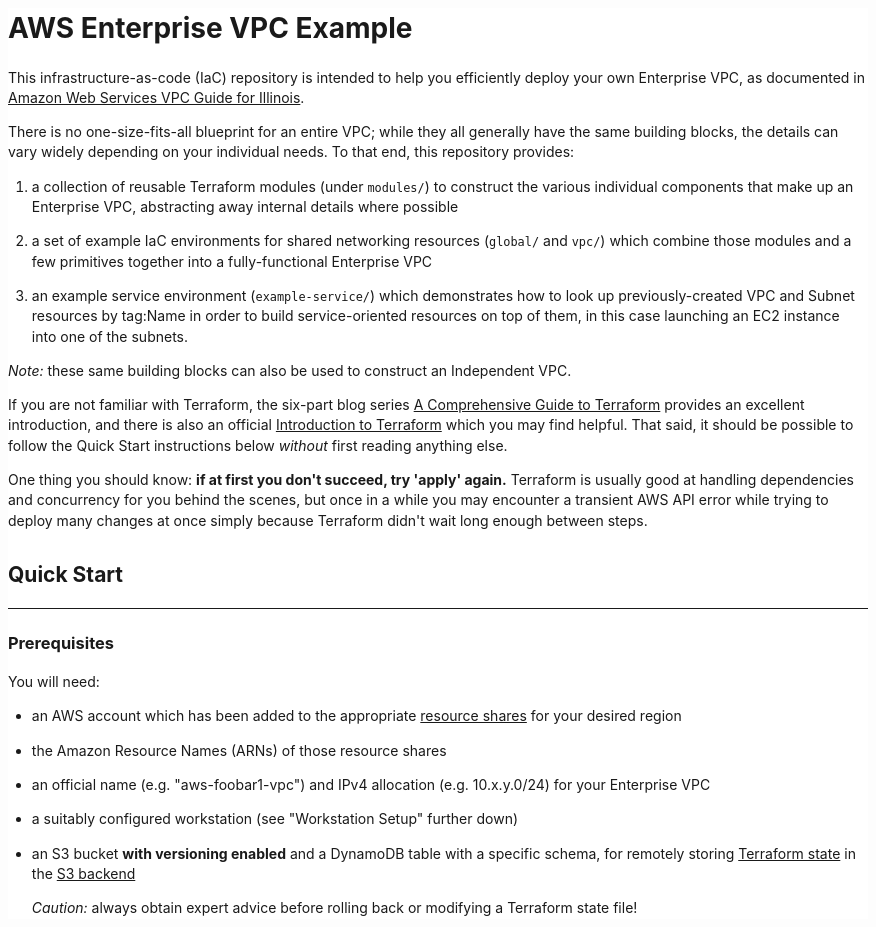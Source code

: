 ﻿# AWS Enterprise VPC Example

This infrastructure-as-code (IaC) repository is intended to help you efficiently deploy your own Enterprise VPC, as documented in [Amazon Web Services VPC Guide for Illinois](https://answers.uillinois.edu/illinois/page.php?id=71015).

There is no one-size-fits-all blueprint for an entire VPC; while they all generally have the same building blocks, the details can vary widely depending on your individual needs.  To that end, this repository provides:

  1. a collection of reusable Terraform modules (under `modules/`) to construct the various individual components that make up an Enterprise VPC, abstracting away internal details where possible

  2. a set of example IaC environments for shared networking resources (`global/` and `vpc/`) which combine those modules and a few primitives together into a fully-functional Enterprise VPC

  3. an example service environment (`example-service/`) which demonstrates how to look up previously-created VPC and Subnet resources by tag:Name in order to build service-oriented resources on top of them, in this case launching an EC2 instance into one of the subnets.

_Note:_ these same building blocks can also be used to construct an Independent VPC.

If you are not familiar with Terraform, the six-part blog series [A Comprehensive Guide to Terraform](https://blog.gruntwork.io/a-comprehensive-guide-to-terraform-b3d32832baca) provides an excellent introduction, and there is also an official [Introduction to Terraform](https://www.terraform.io/intro/) which you may find helpful.  That said, it should be possible to follow the Quick Start instructions below _without_ first reading anything else.

One thing you should know: **if at first you don't succeed, try 'apply' again.**  Terraform is usually good at handling dependencies and concurrency for you behind the scenes, but once in a while you may encounter a transient AWS API error while trying to deploy many changes at once simply because Terraform didn't wait long enough between steps.



## Quick Start
--------------

### Prerequisites

You will need:

  * an AWS account which has been added to the appropriate [resource shares](https://docs.aws.amazon.com/ram/latest/userguide/working-with-shared.html) for your desired region

  * the Amazon Resource Names (ARNs) of those resource shares

  * an official name (e.g. "aws-foobar1-vpc") and IPv4 allocation (e.g. 10.x.y.0/24) for your Enterprise VPC

  * a suitably configured workstation (see "Workstation Setup" further down)

  * an S3 bucket **with versioning enabled** and a DynamoDB table with a specific schema, for remotely storing [Terraform state](https://www.terraform.io/docs/state/) in the [S3 backend](https://www.terraform.io/docs/backends/types/s3.html)

    _Caution:_ always obtain expert advice before rolling back or modifying a Terraform state file!

